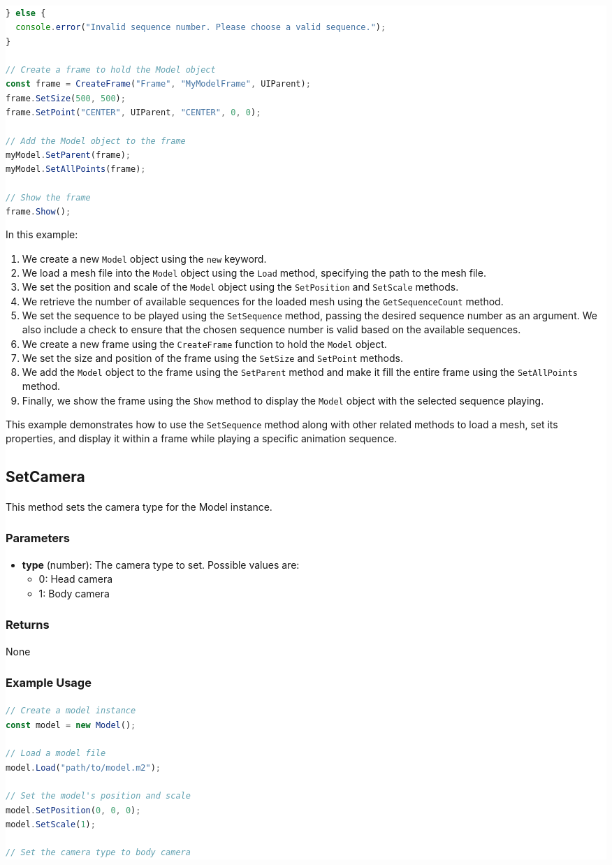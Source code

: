 ```typescript
} else {
  console.error("Invalid sequence number. Please choose a valid sequence.");
}

// Create a frame to hold the Model object
const frame = CreateFrame("Frame", "MyModelFrame", UIParent);
frame.SetSize(500, 500);
frame.SetPoint("CENTER", UIParent, "CENTER", 0, 0);

// Add the Model object to the frame
myModel.SetParent(frame);
myModel.SetAllPoints(frame);

// Show the frame
frame.Show();
```

In this example:
1. We create a new `Model` object using the `new` keyword.
2. We load a mesh file into the `Model` object using the `Load` method, specifying the path to the mesh file.
3. We set the position and scale of the `Model` object using the `SetPosition` and `SetScale` methods.
4. We retrieve the number of available sequences for the loaded mesh using the `GetSequenceCount` method.
5. We set the sequence to be played using the `SetSequence` method, passing the desired sequence number as an argument. We also include a check to ensure that the chosen sequence number is valid based on the available sequences.
6. We create a new frame using the `CreateFrame` function to hold the `Model` object.
7. We set the size and position of the frame using the `SetSize` and `SetPoint` methods.
8. We add the `Model` object to the frame using the `SetParent` method and make it fill the entire frame using the `SetAllPoints` method.
9. Finally, we show the frame using the `Show` method to display the `Model` object with the selected sequence playing.

This example demonstrates how to use the `SetSequence` method along with other related methods to load a mesh, set its properties, and display it within a frame while playing a specific animation sequence.

## SetCamera
This method sets the camera type for the Model instance.

### Parameters
- **type** (number): The camera type to set. Possible values are:
  - 0: Head camera
  - 1: Body camera

### Returns
None

### Example Usage
```typescript
// Create a model instance
const model = new Model();

// Load a model file
model.Load("path/to/model.m2");

// Set the model's position and scale
model.SetPosition(0, 0, 0);
model.SetScale(1);

// Set the camera type to body camera
```